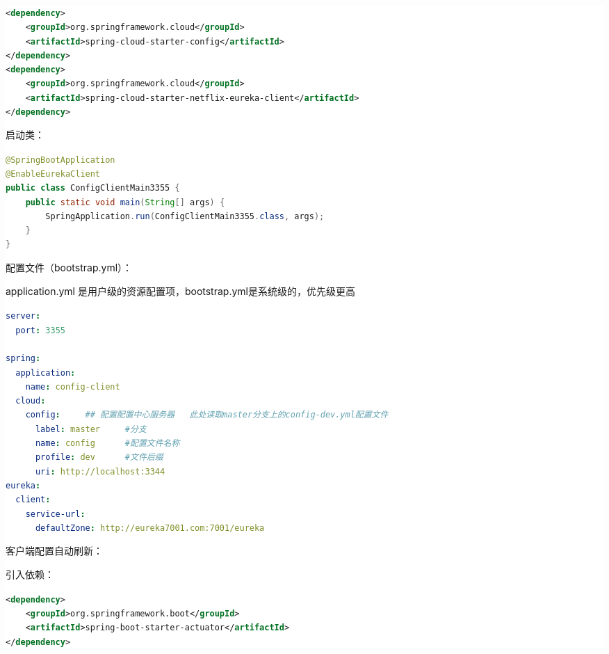 ```xml
<dependency>
    <groupId>org.springframework.cloud</groupId>
    <artifactId>spring-cloud-starter-config</artifactId>
</dependency>
<dependency>
    <groupId>org.springframework.cloud</groupId>
    <artifactId>spring-cloud-starter-netflix-eureka-client</artifactId>
</dependency>
```

启动类：

```java
@SpringBootApplication
@EnableEurekaClient
public class ConfigClientMain3355 {
    public static void main(String[] args) {
        SpringApplication.run(ConfigClientMain3355.class, args);
    }
}
```

配置文件（bootstrap.yml）：

application.yml 是用户级的资源配置项，bootstrap.yml是系统级的，优先级更高

```yaml
server:
  port: 3355

spring:
  application:
    name: config-client
  cloud:
    config:		## 配置配置中心服务器   此处读取master分支上的config-dev.yml配置文件
      label: master		#分支
      name: config		#配置文件名称
      profile: dev		#文件后缀
      uri: http://localhost:3344
eureka:
  client:
    service-url:
      defaultZone: http://eureka7001.com:7001/eureka
```

客户端配置自动刷新：

引入依赖：

```xml
<dependency>
    <groupId>org.springframework.boot</groupId>
    <artifactId>spring-boot-starter-actuator</artifactId>
</dependency>
```
